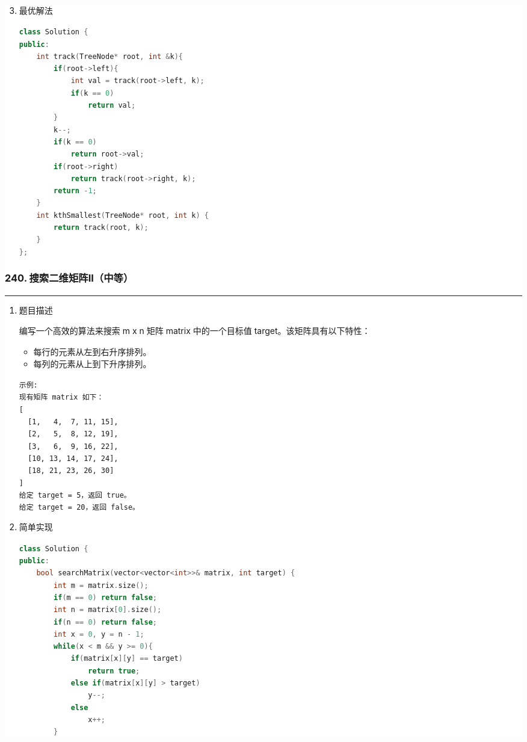 3. 最优解法

   ```c++
   class Solution {
   public:
       int track(TreeNode* root, int &k){
           if(root->left){
               int val = track(root->left, k);
               if(k == 0)
                   return val;
           }
           k--;
           if(k == 0)
               return root->val;
           if(root->right)
               return track(root->right, k);
           return -1;
       }
       int kthSmallest(TreeNode* root, int k) {
           return track(root, k);
       }
   };
   ```

### 240. 搜索二维矩阵II（中等）

---

1. 题目描述

   编写一个高效的算法来搜索 m x n 矩阵 matrix 中的一个目标值 target。该矩阵具有以下特性：

   - 每行的元素从左到右升序排列。
   - 每列的元素从上到下升序排列。

   ```
   示例:
   现有矩阵 matrix 如下：
   [
     [1,   4,  7, 11, 15],
     [2,   5,  8, 12, 19],
     [3,   6,  9, 16, 22],
     [10, 13, 14, 17, 24],
     [18, 21, 23, 26, 30]
   ]
   给定 target = 5，返回 true。
   给定 target = 20，返回 false。
   ```

2. 简单实现

   ```c++
   class Solution {
   public:
       bool searchMatrix(vector<vector<int>>& matrix, int target) {
           int m = matrix.size();
           if(m == 0) return false;
           int n = matrix[0].size();
           if(n == 0) return false;
           int x = 0, y = n - 1;
           while(x < m && y >= 0){
               if(matrix[x][y] == target)
                   return true;
               else if(matrix[x][y] > target)
                   y--;
               else
                   x++;
           }
   ```